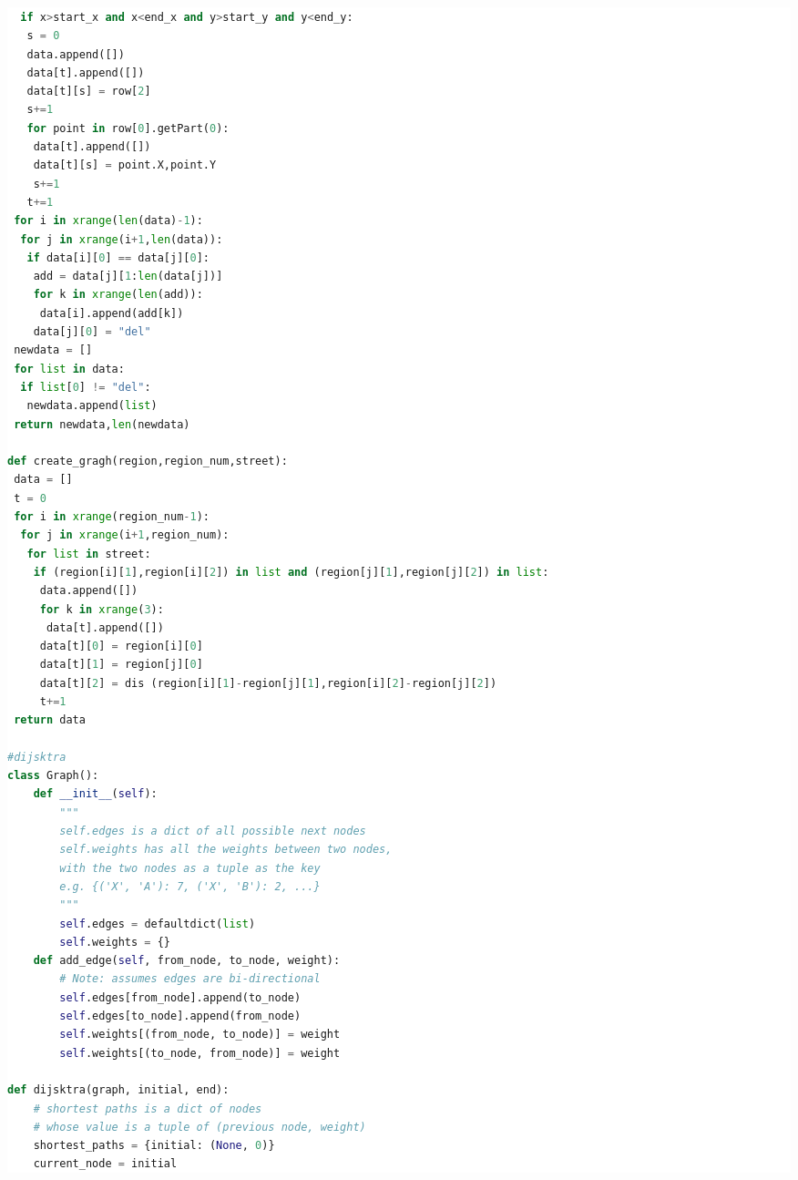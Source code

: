 ```python
  if x>start_x and x<end_x and y>start_y and y<end_y:
   s = 0
   data.append([])
   data[t].append([])
   data[t][s] = row[2]
   s+=1
   for point in row[0].getPart(0):
    data[t].append([])
    data[t][s] = point.X,point.Y
    s+=1
   t+=1
 for i in xrange(len(data)-1):
  for j in xrange(i+1,len(data)):
   if data[i][0] == data[j][0]:
    add = data[j][1:len(data[j])]
    for k in xrange(len(add)):
     data[i].append(add[k])
    data[j][0] = "del"
 newdata = []
 for list in data:
  if list[0] != "del":
   newdata.append(list)
 return newdata,len(newdata)

def create_gragh(region,region_num,street):
 data = []
 t = 0
 for i in xrange(region_num-1):
  for j in xrange(i+1,region_num):
   for list in street:
    if (region[i][1],region[i][2]) in list and (region[j][1],region[j][2]) in list:
     data.append([])
     for k in xrange(3):
      data[t].append([])
     data[t][0] = region[i][0]
     data[t][1] = region[j][0]
     data[t][2] = dis (region[i][1]-region[j][1],region[i][2]-region[j][2])
     t+=1
 return data

#dijsktra
class Graph():
    def __init__(self):
        """
        self.edges is a dict of all possible next nodes
        self.weights has all the weights between two nodes,
        with the two nodes as a tuple as the key
        e.g. {('X', 'A'): 7, ('X', 'B'): 2, ...}
        """
        self.edges = defaultdict(list)
        self.weights = {}
    def add_edge(self, from_node, to_node, weight):
        # Note: assumes edges are bi-directional
        self.edges[from_node].append(to_node)
        self.edges[to_node].append(from_node)
        self.weights[(from_node, to_node)] = weight
        self.weights[(to_node, from_node)] = weight

def dijsktra(graph, initial, end):
    # shortest paths is a dict of nodes
    # whose value is a tuple of (previous node, weight)
    shortest_paths = {initial: (None, 0)}
    current_node = initial
```